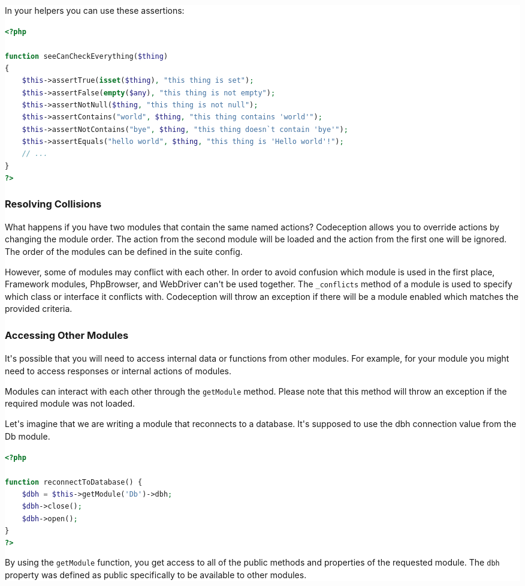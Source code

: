 In your helpers you can use these assertions:

```php
<?php

function seeCanCheckEverything($thing)
{
    $this->assertTrue(isset($thing), "this thing is set");
    $this->assertFalse(empty($any), "this thing is not empty");
    $this->assertNotNull($thing, "this thing is not null");
    $this->assertContains("world", $thing, "this thing contains 'world'");
    $this->assertNotContains("bye", $thing, "this thing doesn`t contain 'bye'");
    $this->assertEquals("hello world", $thing, "this thing is 'Hello world'!");
    // ...
}
?>
```

### Resolving Collisions

What happens if you have two modules that contain the same named actions?
Codeception allows you to override actions by changing the module order.
The action from the second module will be loaded and the action from the first one will be ignored.
The order of the modules can be defined in the suite config.

However, some of modules may conflict with each other. In order to avoid confusion which module is used in the first place, Framework modules, PhpBrowser, and WebDriver can't be used together. The `_conflicts` method of a module is used to specify which class or interface it conflicts with. Codeception will throw an exception if there will be a module enabled which matches the provided criteria.

### Accessing Other Modules

It's possible that you will need to access internal data or functions from other modules. For example, for your module you might need to access responses or internal actions of modules.

Modules can interact with each other through the `getModule` method. Please note that this method will throw an exception if the required module was not loaded.

Let's imagine that we are writing a module that reconnects to a database. It's supposed to use the dbh connection value from the Db module.

```php
<?php

function reconnectToDatabase() {
    $dbh = $this->getModule('Db')->dbh;
    $dbh->close();
    $dbh->open();
}
?>
```

By using the `getModule` function, you get access to all of the public methods and properties of the requested module. The `dbh` property was defined as public specifically to be available to other modules.
